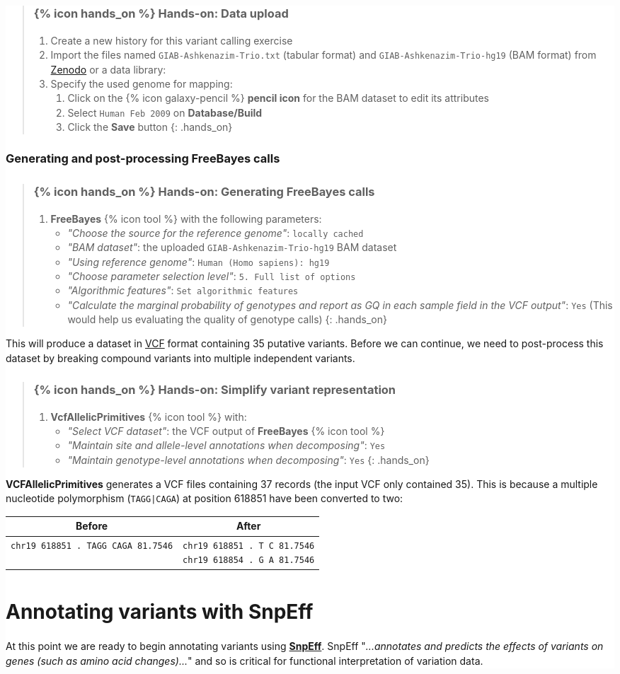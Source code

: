 > ### {% icon hands_on %} Hands-on: Data upload
>
> 1. Create a new history for this variant calling exercise
> 2. Import the files named `GIAB-Ashkenazim-Trio.txt` (tabular format) and `GIAB-Ashkenazim-Trio-hg19` (BAM format) from [Zenodo](https://doi.org/10.5281/zenodo.60520) or a data library:
> 3. Specify the used genome for mapping:
>     1. Click on the {% icon galaxy-pencil %} **pencil icon** for the BAM dataset to edit its attributes
>     2. Select `Human Feb 2009` on **Database/Build**
>     3. Click the **Save** button
{: .hands_on}

### Generating and post-processing FreeBayes calls

> ### {% icon hands_on %} Hands-on: Generating FreeBayes calls
>
> 1. **FreeBayes** {% icon tool %} with the following parameters:
>    - *"Choose the source for the reference genome"*: `locally cached`
>    - *"BAM dataset"*: the uploaded `GIAB-Ashkenazim-Trio-hg19` BAM dataset
>    - *"Using reference genome"*: `Human (Homo sapiens): hg19`
>    - *"Choose parameter selection level"*: `5. Full list of options`
>    - *"Algorithmic features"*: `Set algorithmic features`
>    - *"Calculate the marginal probability of genotypes and report as GQ in each sample field in the VCF output"*: `Yes` (This would help us evaluating the quality of genotype calls)
{: .hands_on}

This will produce a dataset in [VCF](http://www.1000genomes.org/wiki/Analysis/variant-call-format) format containing 35 putative variants. Before we can continue, we need to post-process this dataset by breaking compound variants into multiple independent variants.

> ### {% icon hands_on %} Hands-on: Simplify variant representation
>
> 1. **VcfAllelicPrimitives** {% icon tool %} with:
>    - *"Select VCF dataset"*: the VCF output of **FreeBayes** {% icon tool %}
>    - *"Maintain site and allele-level annotations when decomposing"*: `Yes`
>    - *"Maintain genotype-level annotations when decomposing"*: `Yes`
{: .hands_on}

**VCFAllelicPrimitives** generates a VCF files containing 37 records (the input VCF only contained 35). This is because a multiple nucleotide polymorphism (`TAGG|CAGA`) at position 618851 have been converted to two:

| Before | After |
|--------|---------|
| `chr19 618851 . TAGG CAGA 81.7546` | `chr19 618851 . T C 81.7546`<br>`chr19 618854 . G A 81.7546` |

# Annotating variants with SnpEff

At this point we are ready to begin annotating variants using [**SnpEff**](http://snpeff.sourceforge.net/SnpEff.html). SnpEff "*...annotates and predicts the effects of variants on genes (such as amino acid changes)...*" and so is critical for functional interpretation of variation data.
